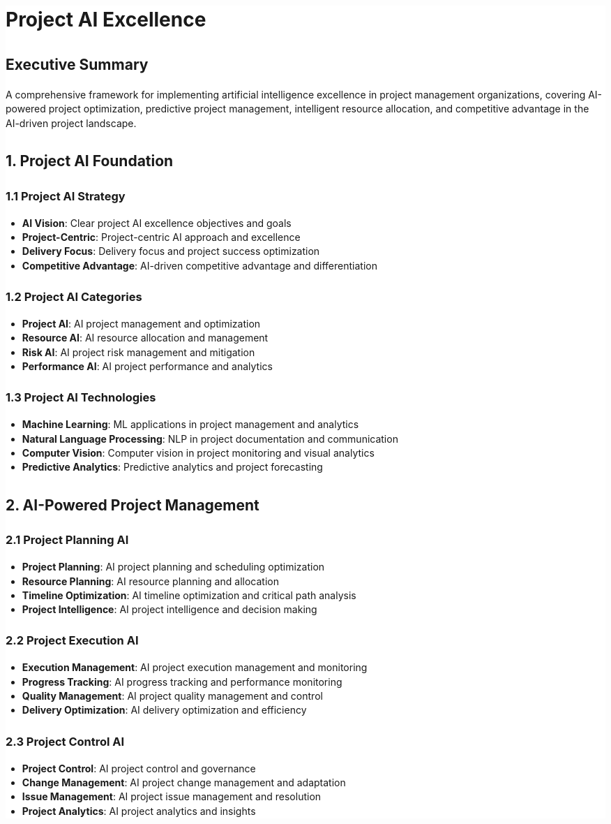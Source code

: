 # Project AI Excellence

## Executive Summary
A comprehensive framework for implementing artificial intelligence excellence in project management organizations, covering AI-powered project optimization, predictive project management, intelligent resource allocation, and competitive advantage in the AI-driven project landscape.

## 1. Project AI Foundation

### 1.1 Project AI Strategy
- **AI Vision**: Clear project AI excellence objectives and goals
- **Project-Centric**: Project-centric AI approach and excellence
- **Delivery Focus**: Delivery focus and project success optimization
- **Competitive Advantage**: AI-driven competitive advantage and differentiation

### 1.2 Project AI Categories
- **Project AI**: AI project management and optimization
- **Resource AI**: AI resource allocation and management
- **Risk AI**: AI project risk management and mitigation
- **Performance AI**: AI project performance and analytics

### 1.3 Project AI Technologies
- **Machine Learning**: ML applications in project management and analytics
- **Natural Language Processing**: NLP in project documentation and communication
- **Computer Vision**: Computer vision in project monitoring and visual analytics
- **Predictive Analytics**: Predictive analytics and project forecasting

## 2. AI-Powered Project Management

### 2.1 Project Planning AI
- **Project Planning**: AI project planning and scheduling optimization
- **Resource Planning**: AI resource planning and allocation
- **Timeline Optimization**: AI timeline optimization and critical path analysis
- **Project Intelligence**: AI project intelligence and decision making

### 2.2 Project Execution AI
- **Execution Management**: AI project execution management and monitoring
- **Progress Tracking**: AI progress tracking and performance monitoring
- **Quality Management**: AI project quality management and control
- **Delivery Optimization**: AI delivery optimization and efficiency

### 2.3 Project Control AI
- **Project Control**: AI project control and governance
- **Change Management**: AI project change management and adaptation
- **Issue Management**: AI project issue management and resolution
- **Project Analytics**: AI project analytics and insights
